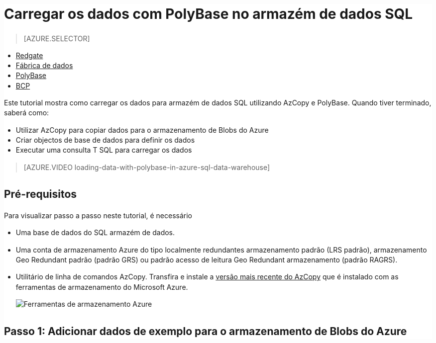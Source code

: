 <properties
   pageTitle="PolyBase tutorial de armazém de dados do SQL | Microsoft Azure"
   description="Saiba o que é o PolyBase e como utilizá-lo para cenários de armazenamento de dados."
   services="sql-data-warehouse"
   documentationCenter="NA"
   authors="ckarst"
   manager="barbkess"
   editor=""/>

<tags
   ms.service="sql-data-warehouse"
   ms.devlang="NA"
   ms.topic="get-started-article"
   ms.tgt_pltfrm="NA"
   ms.workload="data-services"
   ms.date="10/10/2016"
   ms.author="cakarst;barbkess;sonyama"/>


# <a name="load-data-with-polybase-in-sql-data-warehouse"></a>Carregar os dados com PolyBase no armazém de dados SQL

> [AZURE.SELECTOR]
- [Redgate](sql-data-warehouse-load-with-redgate.md)  
- [Fábrica de dados](sql-data-warehouse-get-started-load-with-azure-data-factory.md)  
- [PolyBase](sql-data-warehouse-get-started-load-with-polybase.md)  
- [BCP](sql-data-warehouse-load-with-bcp.md)

Este tutorial mostra como carregar os dados para armazém de dados SQL utilizando AzCopy e PolyBase. Quando tiver terminado, saberá como:

- Utilizar AzCopy para copiar dados para o armazenamento de Blobs do Azure
- Criar objectos de base de dados para definir os dados
- Executar uma consulta T SQL para carregar os dados

>[AZURE.VIDEO loading-data-with-polybase-in-azure-sql-data-warehouse]

## <a name="prerequisites"></a>Pré-requisitos

Para visualizar passo a passo neste tutorial, é necessário

- Uma base de dados do SQL armazém de dados.
- Uma conta de armazenamento Azure do tipo localmente redundantes armazenamento padrão (LRS padrão), armazenamento Geo Redundant padrão (padrão GRS) ou padrão acesso de leitura Geo Redundant armazenamento (padrão RAGRS).
- Utilitário de linha de comandos AzCopy. Transfira e instale a [versão mais recente do AzCopy][] que é instalado com as ferramentas de armazenamento do Microsoft Azure.

    ![Ferramentas de armazenamento Azure](./media/sql-data-warehouse-get-started-load-with-polybase/install-azcopy.png)


## <a name="step-1-add-sample-data-to-azure-blob-storage"></a>Passo 1: Adicionar dados de exemplo para o armazenamento de Blobs do Azure


[PolyBase in SQL Data Warehouse Tutorial]: ./sql-data-warehouse-get-started-load-with-polybase.md
[Load data with bcp]: ./sql-data-warehouse-load-with-bcp.md
[Estatísticas]: ./sql-data-warehouse-tables-statistics.md
[Guia de PolyBase]: ./sql-data-warehouse-load-polybase-guide.md
[Introdução ao utilitário da linha de comandos AzCopy]: ../storage/storage-use-azcopy.md
[versão mais recente do AzCopy]: ../storage/storage-use-azcopy.md
[supported source/sink]: https://msdn.microsoft.com/library/dn894007.aspx
[copy activity]: https://msdn.microsoft.com/library/dn835035.aspx
[SQL Server destination adapter]: https://msdn.microsoft.com/library/ms141095.aspx
[SSIS]: https://msdn.microsoft.com/library/ms141026.aspx